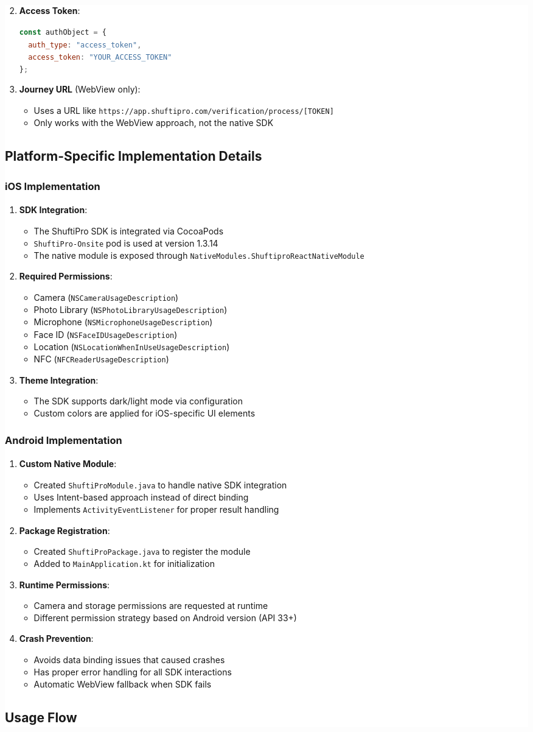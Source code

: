 2. **Access Token**:
   ```javascript
   const authObject = {
     auth_type: "access_token",
     access_token: "YOUR_ACCESS_TOKEN"
   };
   ```

3. **Journey URL** (WebView only):
   - Uses a URL like `https://app.shuftipro.com/verification/process/[TOKEN]`
   - Only works with the WebView approach, not the native SDK

## Platform-Specific Implementation Details

### iOS Implementation

1. **SDK Integration**:
   - The ShuftiPro SDK is integrated via CocoaPods
   - `ShuftiPro-Onsite` pod is used at version 1.3.14
   - The native module is exposed through `NativeModules.ShuftiproReactNativeModule`

2. **Required Permissions**:
   - Camera (`NSCameraUsageDescription`)
   - Photo Library (`NSPhotoLibraryUsageDescription`)
   - Microphone (`NSMicrophoneUsageDescription`)
   - Face ID (`NSFaceIDUsageDescription`)
   - Location (`NSLocationWhenInUseUsageDescription`)
   - NFC (`NFCReaderUsageDescription`)

3. **Theme Integration**:
   - The SDK supports dark/light mode via configuration
   - Custom colors are applied for iOS-specific UI elements

### Android Implementation

1. **Custom Native Module**:
   - Created `ShuftiProModule.java` to handle native SDK integration
   - Uses Intent-based approach instead of direct binding
   - Implements `ActivityEventListener` for proper result handling

2. **Package Registration**:
   - Created `ShuftiProPackage.java` to register the module
   - Added to `MainApplication.kt` for initialization

3. **Runtime Permissions**:
   - Camera and storage permissions are requested at runtime
   - Different permission strategy based on Android version (API 33+)

4. **Crash Prevention**:
   - Avoids data binding issues that caused crashes
   - Has proper error handling for all SDK interactions
   - Automatic WebView fallback when SDK fails

## Usage Flow
